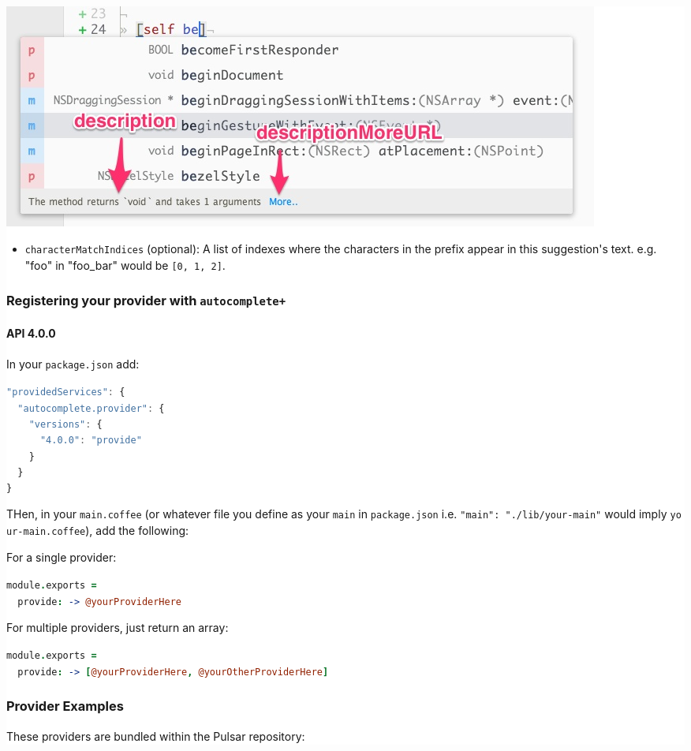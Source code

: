 ![autocomplete-description](/img/wiki/autocomplete-plus/autocomplete-description.jpg)
* `characterMatchIndices` (optional): A list of indexes where the characters in the prefix appear in this suggestion's text. e.g. "foo" in "foo_bar" would be `[0, 1, 2]`.

### Registering your provider with `autocomplete+`

#### API 4.0.0

In your `package.json` add:

```javascript
"providedServices": {
  "autocomplete.provider": {
    "versions": {
      "4.0.0": "provide"
    }
  }
}
```

THen, in your `main.coffee` (or whatever file you define as your `main` in `package.json` i.e. `"main": "./lib/your-main"` would imply `your-main.coffee`), add the following:

For a single provider:

```coffeescript
module.exports =
  provide: -> @yourProviderHere
```

For multiple providers, just return an array:

```coffeescript
module.exports =
  provide: -> [@yourProviderHere, @yourOtherProviderHere]
```

### Provider Examples

These providers are bundled within the Pulsar repository:
